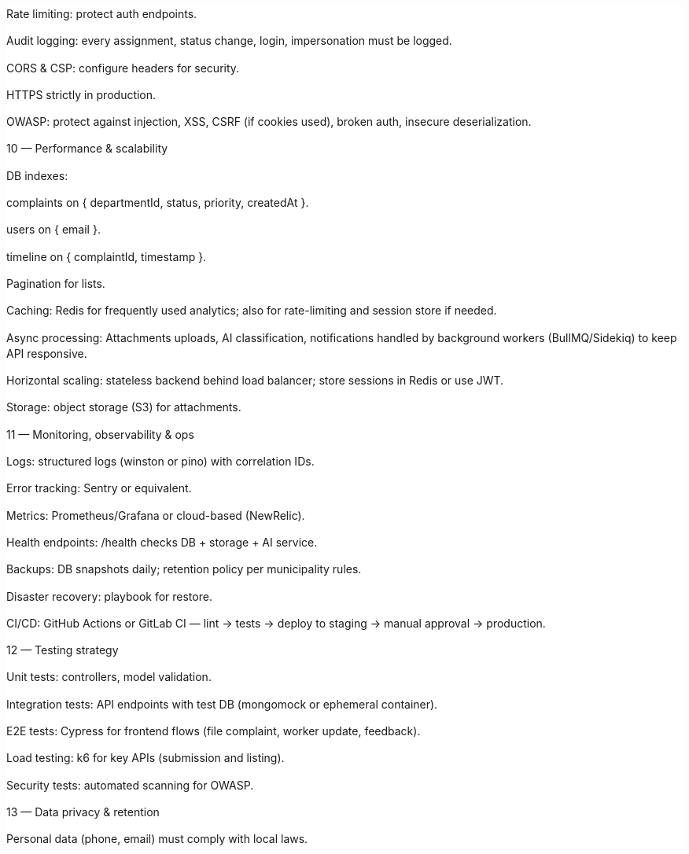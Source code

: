 Rate limiting: protect auth endpoints.

Audit logging: every assignment, status change, login, impersonation must be logged.

CORS & CSP: configure headers for security.

HTTPS strictly in production.

OWASP: protect against injection, XSS, CSRF (if cookies used), broken auth, insecure deserialization.

10 — Performance & scalability

DB indexes:

complaints on { departmentId, status, priority, createdAt }.

users on { email }.

timeline on { complaintId, timestamp }.

Pagination for lists.

Caching: Redis for frequently used analytics; also for rate-limiting and session store if needed.

Async processing: Attachments uploads, AI classification, notifications handled by background workers (BullMQ/Sidekiq) to keep API responsive.

Horizontal scaling: stateless backend behind load balancer; store sessions in Redis or use JWT.

Storage: object storage (S3) for attachments.

11 — Monitoring, observability & ops

Logs: structured logs (winston or pino) with correlation IDs.

Error tracking: Sentry or equivalent.

Metrics: Prometheus/Grafana or cloud-based (NewRelic).

Health endpoints: /health checks DB + storage + AI service.

Backups: DB snapshots daily; retention policy per municipality rules.

Disaster recovery: playbook for restore.

CI/CD: GitHub Actions or GitLab CI — lint → tests → deploy to staging → manual approval → production.

12 — Testing strategy

Unit tests: controllers, model validation.

Integration tests: API endpoints with test DB (mongomock or ephemeral container).

E2E tests: Cypress for frontend flows (file complaint, worker update, feedback).

Load testing: k6 for key APIs (submission and listing).

Security tests: automated scanning for OWASP.

13 — Data privacy & retention

Personal data (phone, email) must comply with local laws.
